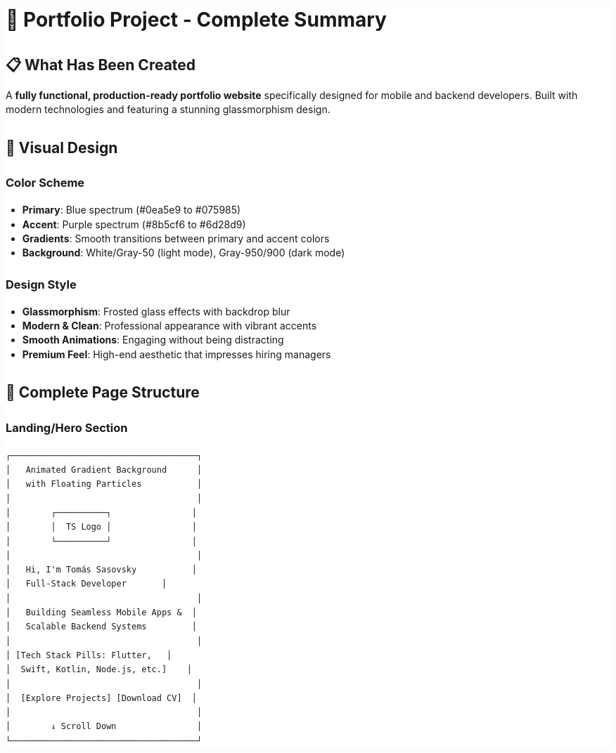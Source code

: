 # 🎉 Portfolio Project - Complete Summary

## 📋 What Has Been Created

A **fully functional, production-ready portfolio website** specifically designed for mobile and backend developers. Built with modern technologies and featuring a stunning glassmorphism design.

## 🎨 Visual Design

### Color Scheme
- **Primary**: Blue spectrum (#0ea5e9 to #075985)
- **Accent**: Purple spectrum (#8b5cf6 to #6d28d9)
- **Gradients**: Smooth transitions between primary and accent colors
- **Background**: White/Gray-50 (light mode), Gray-950/900 (dark mode)

### Design Style
- **Glassmorphism**: Frosted glass effects with backdrop blur
- **Modern & Clean**: Professional appearance with vibrant accents
- **Smooth Animations**: Engaging without being distracting
- **Premium Feel**: High-end aesthetic that impresses hiring managers

## 📱 Complete Page Structure

### Landing/Hero Section
```
┌─────────────────────────────────────┐
│   Animated Gradient Background      │
│   with Floating Particles           │
│                                     │
│        ┌──────────┐                │
│        │  TS Logo │                │
│        └──────────┘                │
│                                     │
│   Hi, I'm Tomás Sasovsky           │
│   Full-Stack Developer       │
│                                     │
│   Building Seamless Mobile Apps &  │
│   Scalable Backend Systems         │
│                                     │
│ [Tech Stack Pills: Flutter,   │
│  Swift, Kotlin, Node.js, etc.]    │
│                                     │
│  [Explore Projects] [Download CV]  │
│                                     │
│        ↓ Scroll Down                │
└─────────────────────────────────────┘
```
